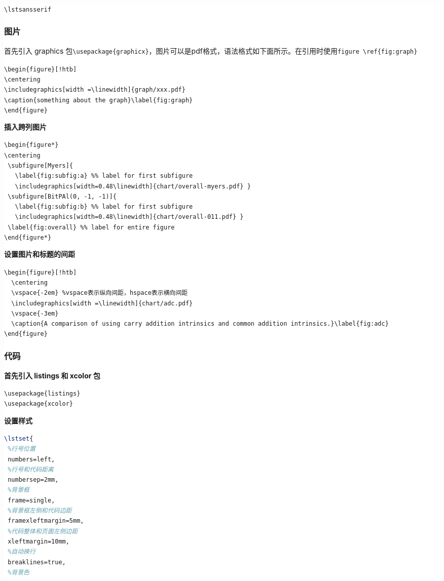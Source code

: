 ```
\lstsansserif
```

### 图片

首先引入 graphics 包`\usepackage{graphicx}`，图片可以是pdf格式，语法格式如下面所示。在引用时使用`figure \ref{fig:graph}`

```
\begin{figure}[!htb]
\centering
\includegraphics[width =\linewidth]{graph/xxx.pdf}
\caption{something about the graph}\label{fig:graph}
\end{figure}
```

**插入跨列图片**

```
\begin{figure*}
\centering
 \subfigure[Myers]{
   \label{fig:subfig:a} %% label for first subfigure
   \includegraphics[width=0.48\linewidth]{chart/overall-myers.pdf} }
 \subfigure[BitPAl(0, -1, -1)]{
   \label{fig:subfig:b} %% label for first subfigure
   \includegraphics[width=0.48\linewidth]{chart/overall-011.pdf} }
 \label{fig:overall} %% label for entire figure
\end{figure*}
```

**设置图片和标题的间距**

```
\begin{figure}[!htb]
  \centering
  \vspace{-2em} %vspace表示纵向间距，hspace表示横向间距
  \includegraphics[width =\linewidth]{chart/adc.pdf}
  \vspace{-3em}
  \caption{A comparison of using carry addition intrinsics and common addition intrinsics.}\label{fig:adc}
\end{figure}
```

### 代码

**首先引入 listings 和 xcolor 包**

```
\usepackage{listings}
\usepackage{xcolor}
```

**设置样式**

```latex
\lstset{
 %行号位置
 numbers=left,
 %行号和代码距离
 numbersep=2mm,
 %背景框
 frame=single,
 %背景框左侧和代码边距
 framexleftmargin=5mm,
 %代码整体和页面左侧边距
 xleftmargin=10mm,
 %自动换行
 breaklines=true,
 %背景色
```